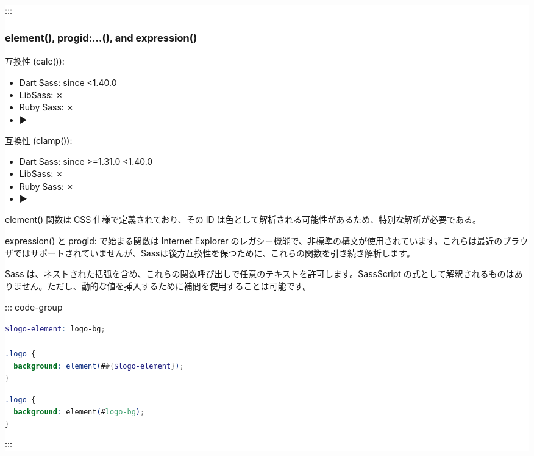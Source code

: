 :::

### element(), progid:…(), and expression()

互換性 (calc()):

- Dart Sass: since <1.40.0
- LibSass: ✗
- Ruby Sass: ✗
- ▶

互換性 (clamp()):

- Dart Sass: since >=1.31.0 <1.40.0
- LibSass: ✗
- Ruby Sass: ✗
- ▶

element() 関数は CSS 仕様で定義されており、その ID は色として解析される可能性があるため、特別な解析が必要である。

expression() と progid: で始まる関数は Internet Explorer のレガシー機能で、非標準の構文が使用されています。これらは最近のブラウザではサポートされていませんが、Sassは後方互換性を保つために、これらの関数を引き続き解析します。

Sass は、ネストされた括弧を含め、これらの関数呼び出しで任意のテキストを許可します。SassScript の式として解釈されるものはありません。ただし、動的な値を挿入するために補間を使用することは可能です。

::: code-group

```scss [SCSS]
$logo-element: logo-bg;

.logo {
  background: element(##{$logo-element});
}
```

```css [CSS]
.logo {
  background: element(#logo-bg);
}
```

:::